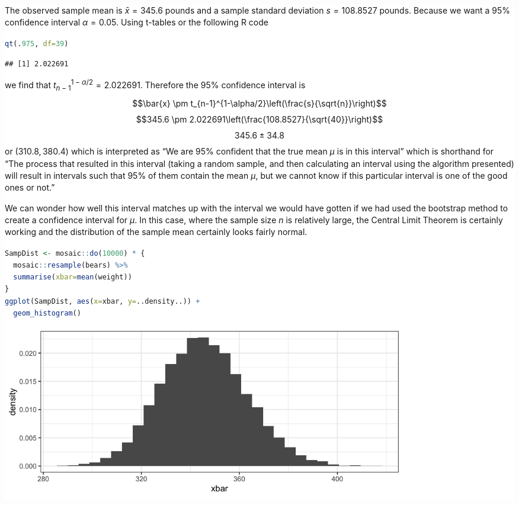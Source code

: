 The observed sample mean is $\bar{x}=345.6$  pounds and a sample standard deviation $s=108.8527$  pounds. Because we want a $95\%$ confidence interval $\alpha=0.05$. Using t-tables or the following R code


```r
qt(.975, df=39)
```

```
## [1] 2.022691
```

we find that $t_{n-1}^{1-\alpha/2}=2.022691$. Therefore the $95\%$ confidence interval is 
$$\bar{x}	\pm	t_{n-1}^{1-\alpha/2}\left(\frac{s}{\sqrt{n}}\right)$$
$$345.6	\pm	2.022691\left(\frac{108.8527}{\sqrt{40}}\right)$$
$$345.6	\pm	34.8$$
or  $\left(310.8, \, 380.4\right)$ which is interpreted as “We are 95% confident that the true mean $\mu$ is in this interval” which is shorthand for “The process that resulted in this interval (taking a random sample, and then calculating an interval using the algorithm presented) will result in intervals such that 95% of them contain the mean $\mu$, but we cannot know if this particular interval is one of the good ones or not.”

We can wonder how well this interval matches up with the interval we would have gotten if we had used the bootstrap method to create a confidence interval for $\mu$. In this case, where the sample size $n$ is relatively large, the Central Limit Theorem is certainly working and the distribution of the sample mean certainly looks fairly normal.


```r
SampDist <- mosaic::do(10000) * {
  mosaic::resample(bears) %>% 
  summarise(xbar=mean(weight)) 
}
ggplot(SampDist, aes(x=xbar, y=..density..)) + 
  geom_histogram()
```

<img src="05_ConfidenceIntervals_files/figure-html/unnamed-chunk-7-1.png" width="672" />
